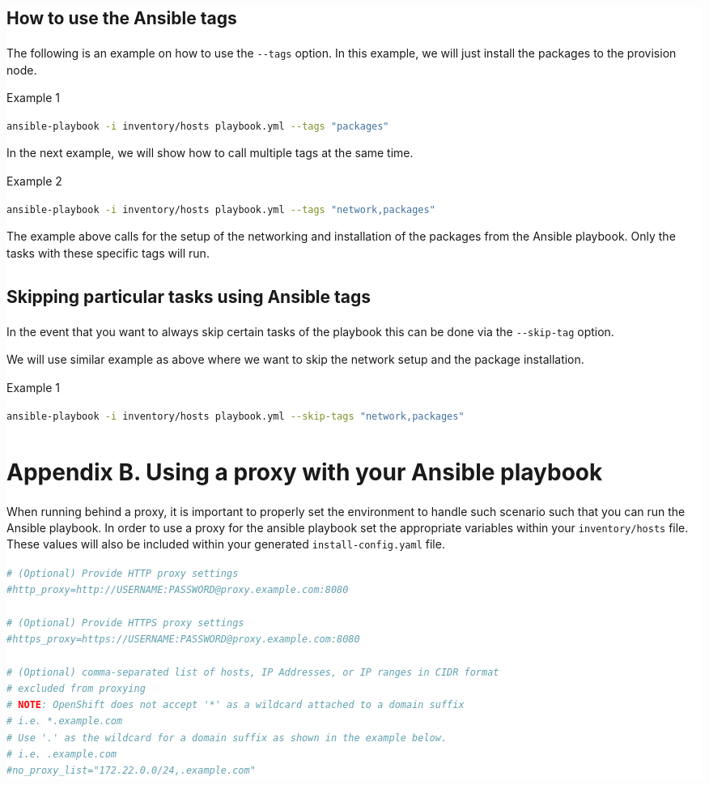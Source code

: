 ## How to use the Ansible tags

The following is an example on how to use the `--tags` option. In this example, we will just install the packages to the provision node.

Example 1

```sh
ansible-playbook -i inventory/hosts playbook.yml --tags "packages"
```

In the next example, we will show how to call multiple tags at the same time.

Example 2

```sh
ansible-playbook -i inventory/hosts playbook.yml --tags "network,packages"
```

The example above calls for the setup of the networking and installation of the packages from the Ansible playbook. Only the tasks with these specific tags will run.

## Skipping particular tasks using Ansible tags

In the event that you want to always skip certain tasks of the playbook this can be done via the `--skip-tag` option.

We will use similar example as above where we want to skip the network setup and the package installation.

Example 1

```sh
ansible-playbook -i inventory/hosts playbook.yml --skip-tags "network,packages"
```

# Appendix B. Using a proxy with your Ansible playbook

When running behind a proxy, it is important to properly set the environment
to handle such scenario such that you can run the Ansible playbook. In order
to use a proxy for the ansible playbook set the appropriate variables within
your `inventory/hosts` file. These values will also be included within your
generated `install-config.yaml` file.

```sh
# (Optional) Provide HTTP proxy settings
#http_proxy=http://USERNAME:PASSWORD@proxy.example.com:8080

# (Optional) Provide HTTPS proxy settings
#https_proxy=https://USERNAME:PASSWORD@proxy.example.com:8080

# (Optional) comma-separated list of hosts, IP Addresses, or IP ranges in CIDR format
# excluded from proxying
# NOTE: OpenShift does not accept '*' as a wildcard attached to a domain suffix
# i.e. *.example.com
# Use '.' as the wildcard for a domain suffix as shown in the example below.
# i.e. .example.com
#no_proxy_list="172.22.0.0/24,.example.com"
```
